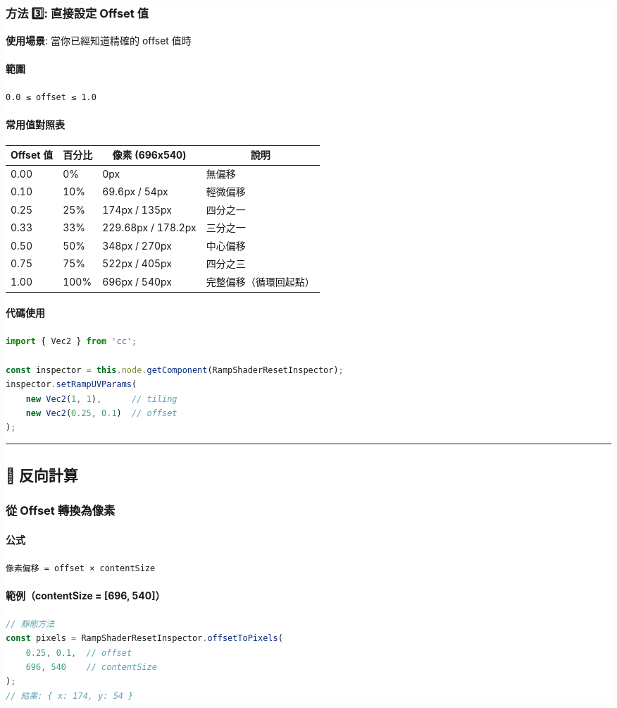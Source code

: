 ### 方法 3️⃣: 直接設定 Offset 值

**使用場景**: 當你已經知道精確的 offset 值時

#### 範圍
```
0.0 ≤ offset ≤ 1.0
```

#### 常用值對照表

| Offset 值 | 百分比 | 像素 (696x540) | 說明 |
|-----------|--------|---------------|------|
| 0.00 | 0% | 0px | 無偏移 |
| 0.10 | 10% | 69.6px / 54px | 輕微偏移 |
| 0.25 | 25% | 174px / 135px | 四分之一 |
| 0.33 | 33% | 229.68px / 178.2px | 三分之一 |
| 0.50 | 50% | 348px / 270px | 中心偏移 |
| 0.75 | 75% | 522px / 405px | 四分之三 |
| 1.00 | 100% | 696px / 540px | 完整偏移（循環回起點）|

#### 代碼使用
```typescript
import { Vec2 } from 'cc';

const inspector = this.node.getComponent(RampShaderResetInspector);
inspector.setRampUVParams(
    new Vec2(1, 1),      // tiling
    new Vec2(0.25, 0.1)  // offset
);
```

---

## 🔄 反向計算

### 從 Offset 轉換為像素

#### 公式
```
像素偏移 = offset × contentSize
```

#### 範例（contentSize = [696, 540]）

```typescript
// 靜態方法
const pixels = RampShaderResetInspector.offsetToPixels(
    0.25, 0.1,  // offset
    696, 540    // contentSize
);
// 結果: { x: 174, y: 54 }
```
